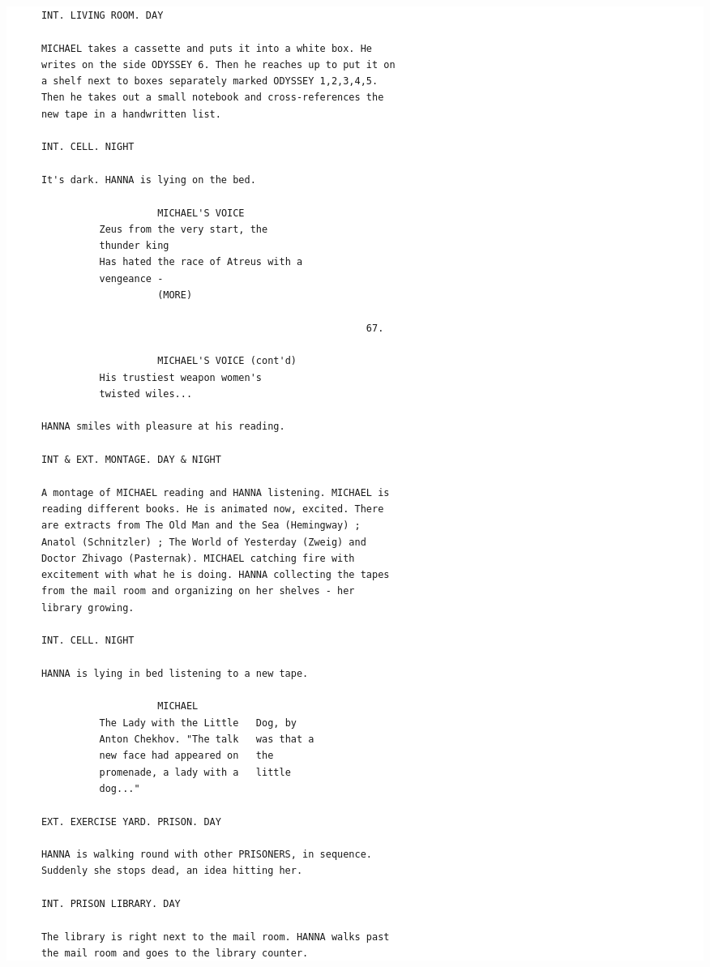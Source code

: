           INT. LIVING ROOM. DAY
          
          MICHAEL takes a cassette and puts it into a white box. He
          writes on the side ODYSSEY 6. Then he reaches up to put it on
          a shelf next to boxes separately marked ODYSSEY 1,2,3,4,5.
          Then he takes out a small notebook and cross-references the
          new tape in a handwritten list.
          
          INT. CELL. NIGHT
          
          It's dark. HANNA is lying on the bed.
          
                              MICHAEL'S VOICE
                    Zeus from the very start, the
                    thunder king
                    Has hated the race of Atreus with a
                    vengeance -
                              (MORE)
          
                                                                  67.
          
                              MICHAEL'S VOICE (cont'd)
                    His trustiest weapon women's
                    twisted wiles...
          
          HANNA smiles with pleasure at his reading.
          
          INT & EXT. MONTAGE. DAY & NIGHT
          
          A montage of MICHAEL reading and HANNA listening. MICHAEL is
          reading different books. He is animated now, excited. There
          are extracts from The Old Man and the Sea (Hemingway) ;
          Anatol (Schnitzler) ; The World of Yesterday (Zweig) and
          Doctor Zhivago (Pasternak). MICHAEL catching fire with
          excitement with what he is doing. HANNA collecting the tapes
          from the mail room and organizing on her shelves - her
          library growing.
          
          INT. CELL. NIGHT
          
          HANNA is lying in bed listening to a new tape.
          
                              MICHAEL
                    The Lady with the Little   Dog, by
                    Anton Chekhov. "The talk   was that a
                    new face had appeared on   the
                    promenade, a lady with a   little
                    dog..."
          
          EXT. EXERCISE YARD. PRISON. DAY
          
          HANNA is walking round with other PRISONERS, in sequence.
          Suddenly she stops dead, an idea hitting her.
          
          INT. PRISON LIBRARY. DAY
          
          The library is right next to the mail room. HANNA walks past
          the mail room and goes to the library counter.
          